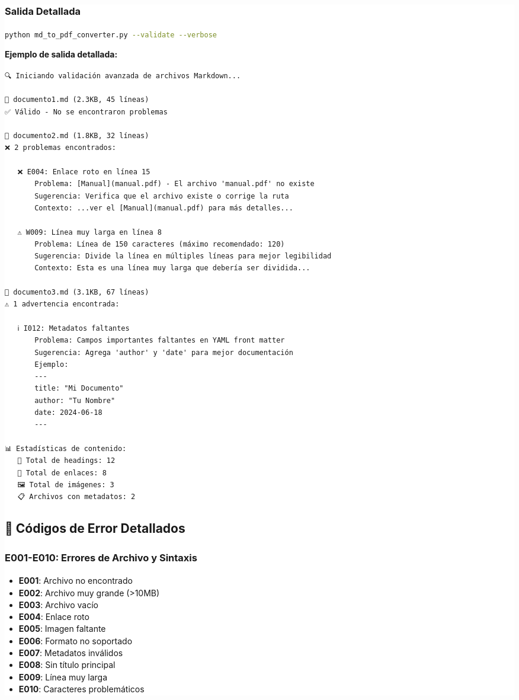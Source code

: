 ### Salida Detallada
```bash
python md_to_pdf_converter.py --validate --verbose
```

**Ejemplo de salida detallada:**
```
🔍 Iniciando validación avanzada de archivos Markdown...

📄 documento1.md (2.3KB, 45 líneas)
✅ Válido - No se encontraron problemas

📄 documento2.md (1.8KB, 32 líneas)
❌ 2 problemas encontrados:

   ❌ E004: Enlace roto en línea 15
       Problema: [Manual](manual.pdf) - El archivo 'manual.pdf' no existe
       Sugerencia: Verifica que el archivo existe o corrige la ruta
       Contexto: ...ver el [Manual](manual.pdf) para más detalles...

   ⚠️ W009: Línea muy larga en línea 8
       Problema: Línea de 150 caracteres (máximo recomendado: 120)
       Sugerencia: Divide la línea en múltiples líneas para mejor legibilidad
       Contexto: Esta es una línea muy larga que debería ser dividida...

📄 documento3.md (3.1KB, 67 líneas)
⚠️ 1 advertencia encontrada:

   ℹ️ I012: Metadatos faltantes
       Problema: Campos importantes faltantes en YAML front matter
       Sugerencia: Agrega 'author' y 'date' para mejor documentación
       Ejemplo:
       ---
       title: "Mi Documento"
       author: "Tu Nombre"
       date: 2024-06-18
       ---

📊 Estadísticas de contenido:
   📝 Total de headings: 12
   🔗 Total de enlaces: 8
   🖼️ Total de imágenes: 3
   📋 Archivos con metadatos: 2
```

## 🎯 Códigos de Error Detallados

### E001-E010: Errores de Archivo y Sintaxis
- **E001**: Archivo no encontrado
- **E002**: Archivo muy grande (>10MB)
- **E003**: Archivo vacío
- **E004**: Enlace roto
- **E005**: Imagen faltante
- **E006**: Formato no soportado
- **E007**: Metadatos inválidos
- **E008**: Sin título principal
- **E009**: Línea muy larga
- **E010**: Caracteres problemáticos
